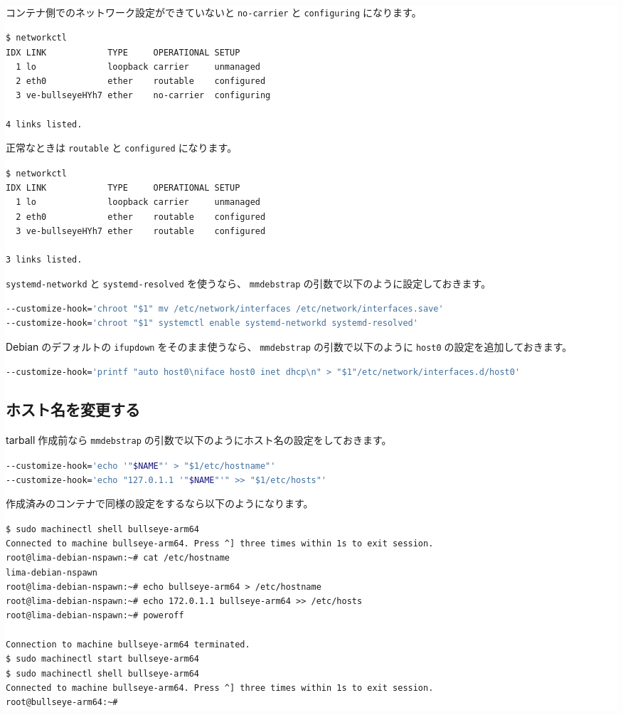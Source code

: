 コンテナ側でのネットワーク設定ができていないと `no-carrier` と `configuring` になります。

```console
$ networkctl
IDX LINK            TYPE     OPERATIONAL SETUP
  1 lo              loopback carrier     unmanaged
  2 eth0            ether    routable    configured
  3 ve-bullseyeHYh7 ether    no-carrier  configuring

4 links listed.
```

正常なときは `routable` と `configured` になります。

```console
$ networkctl
IDX LINK            TYPE     OPERATIONAL SETUP
  1 lo              loopback carrier     unmanaged
  2 eth0            ether    routable    configured
  3 ve-bullseyeHYh7 ether    routable    configured

3 links listed.
```

`systemd-networkd` と `systemd-resolved` を使うなら、
`mmdebstrap` の引数で以下のように設定しておきます。

```bash
--customize-hook='chroot "$1" mv /etc/network/interfaces /etc/network/interfaces.save'
--customize-hook='chroot "$1" systemctl enable systemd-networkd systemd-resolved'
```

Debian のデフォルトの `ifupdown` をそのまま使うなら、
`mmdebstrap` の引数で以下のように `host0` の設定を追加しておきます。

```bash
--customize-hook='printf "auto host0\niface host0 inet dhcp\n" > "$1"/etc/network/interfaces.d/host0'
```

## ホスト名を変更する

tarball 作成前なら `mmdebstrap` の引数で以下のようにホスト名の設定をしておきます。

```bash
--customize-hook='echo '"$NAME"' > "$1/etc/hostname"'
--customize-hook='echo "127.0.1.1 '"$NAME"'" >> "$1/etc/hosts"'
```

作成済みのコンテナで同様の設定をするなら以下のようになります。

```console
$ sudo machinectl shell bullseye-arm64
Connected to machine bullseye-arm64. Press ^] three times within 1s to exit session.
root@lima-debian-nspawn:~# cat /etc/hostname
lima-debian-nspawn
root@lima-debian-nspawn:~# echo bullseye-arm64 > /etc/hostname
root@lima-debian-nspawn:~# echo 172.0.1.1 bullseye-arm64 >> /etc/hosts
root@lima-debian-nspawn:~# poweroff

Connection to machine bullseye-arm64 terminated.
$ sudo machinectl start bullseye-arm64
$ sudo machinectl shell bullseye-arm64
Connected to machine bullseye-arm64. Press ^] three times within 1s to exit session.
root@bullseye-arm64:~#
```
